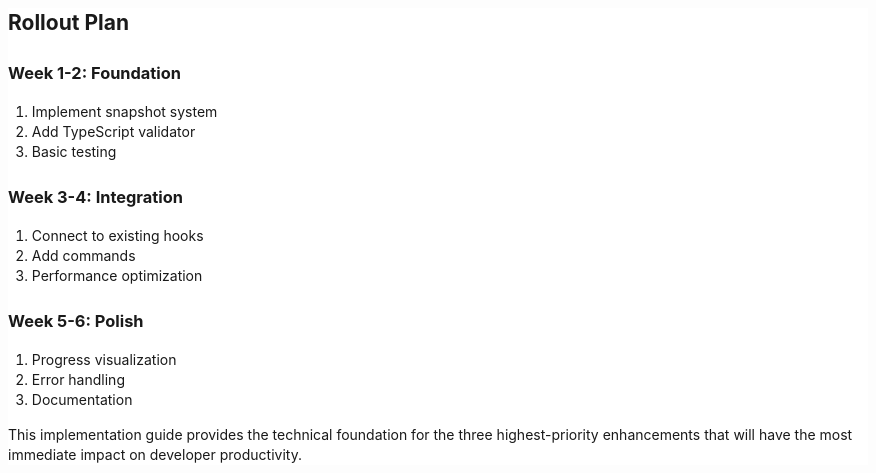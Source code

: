 ## Rollout Plan

### Week 1-2: Foundation
1. Implement snapshot system
2. Add TypeScript validator
3. Basic testing

### Week 3-4: Integration  
1. Connect to existing hooks
2. Add commands
3. Performance optimization

### Week 5-6: Polish
1. Progress visualization
2. Error handling
3. Documentation

This implementation guide provides the technical foundation for the three highest-priority enhancements that will have the most immediate impact on developer productivity.
